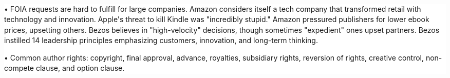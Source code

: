 • FOIA requests are hard to fulfill for large companies. Amazon considers itself a tech company that transformed retail with technology and innovation. Apple's threat to kill Kindle was "incredibly stupid." Amazon pressured publishers for lower ebook prices, upsetting others. Bezos believes in "high-velocity" decisions, though sometimes "expedient" ones upset partners. Bezos instilled 14 leadership principles emphasizing customers, innovation, and long-term thinking.

• Common author rights: copyright, final approval, advance, royalties, subsidiary rights, reversion of rights, creative control, non-compete clause, and option clause.